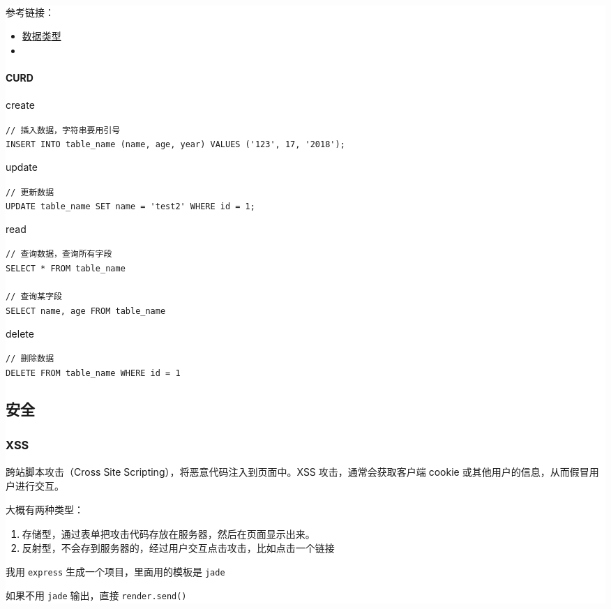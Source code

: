 参考链接：

* [数据类型](http://www.runoob.com/mysql/mysql-data-types.html)
* 

#### CURD

create

```mysql
// 插入数据，字符串要用引号
INSERT INTO table_name (name, age, year) VALUES ('123', 17, '2018');

```

update

```mysql
// 更新数据
UPDATE table_name SET name = 'test2' WHERE id = 1;

```

read

```mysql
// 查询数据，查询所有字段
SELECT * FROM table_name

// 查询某字段
SELECT name, age FROM table_name

```

delete

```mysql
// 删除数据
DELETE FROM table_name WHERE id = 1

```



## 安全

### XSS

跨站脚本攻击（Cross Site Scripting），将恶意代码注入到页面中。XSS 攻击，通常会获取客户端 cookie 或其他用户的信息，从而假冒用户进行交互。

大概有两种类型：

1. 存储型，通过表单把攻击代码存放在服务器，然后在页面显示出来。
2. 反射型，不会存到服务器的，经过用户交互点击攻击，比如点击一个链接

我用 `express` 生成一个项目，里面用的模板是 `jade` 

如果不用 `jade` 输出，直接 `render.send()`
